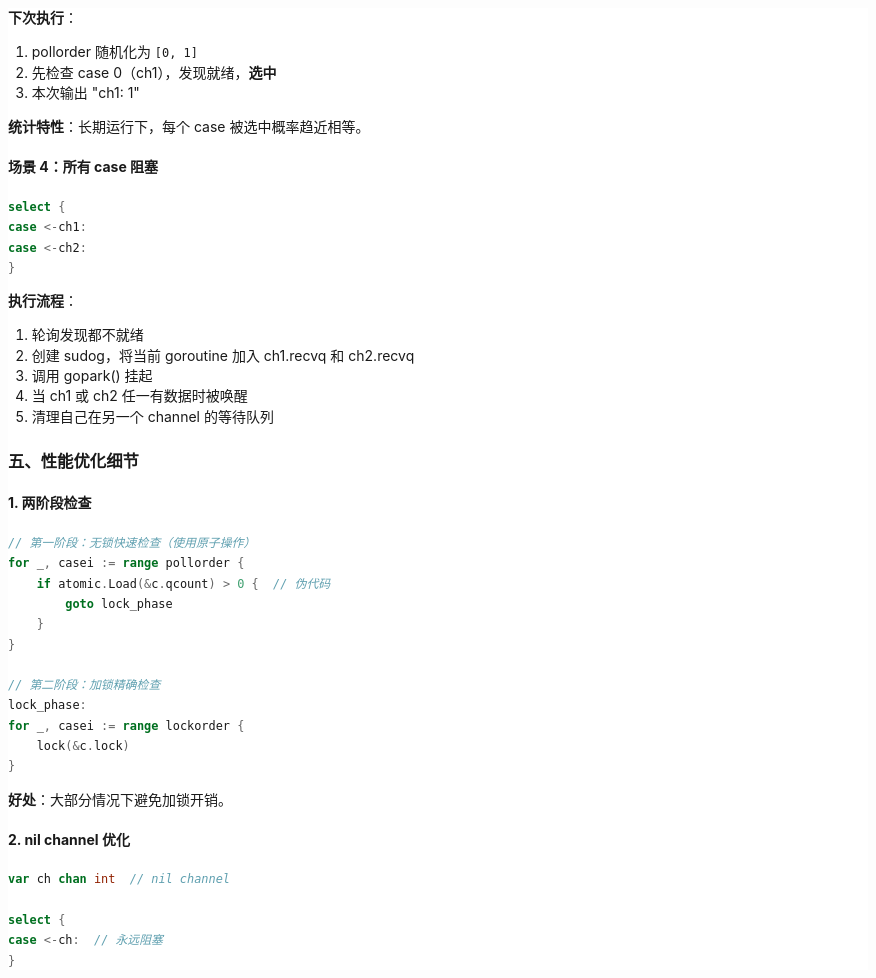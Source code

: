 **下次执行**：

1. pollorder 随机化为 `[0, 1]`
2. 先检查 case 0（ch1），发现就绪，**选中**
3. 本次输出 "ch1: 1"

**统计特性**：长期运行下，每个 case 被选中概率趋近相等。

#### 场景 4：所有 case 阻塞

```go
select {
case <-ch1:
case <-ch2:
}
```

**执行流程**：

1. 轮询发现都不就绪
2. 创建 sudog，将当前 goroutine 加入 ch1.recvq 和 ch2.recvq
3. 调用 gopark() 挂起
4. 当 ch1 或 ch2 任一有数据时被唤醒
5. 清理自己在另一个 channel 的等待队列

### 五、性能优化细节

#### 1. **两阶段检查**

```go
// 第一阶段：无锁快速检查（使用原子操作）
for _, casei := range pollorder {
    if atomic.Load(&c.qcount) > 0 {  // 伪代码
        goto lock_phase
    }
}

// 第二阶段：加锁精确检查
lock_phase:
for _, casei := range lockorder {
    lock(&c.lock)
}
```

**好处**：大部分情况下避免加锁开销。

#### 2. **nil channel 优化**

```go
var ch chan int  // nil channel

select {
case <-ch:  // 永远阻塞
}
```

